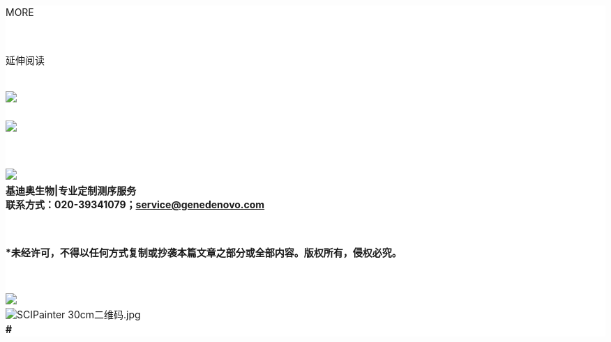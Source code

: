 MORE</span></p></section></section><section data-mid="" mpa-from-tpl="t"><span leaf=""><br></span></section><section data-mid="" mpa-from-tpl="t"><p data-mid=""><span data-mid=""><span leaf="">延伸阅读</span></span></p></section></section></section></section></section></section></section><section><span><span leaf=""><br></span></span><a href="https://mp.weixin.qq.com/s?__biz=MzIyOTY3MDA3MA==&amp;mid=2247547066&amp;idx=1&amp;sn=9f471f14f24311938fc1af2adf0a9072&amp;scene=21#wechat_redirect" imgurl="https://mmbiz.qpic.cn/sz_mmbiz_jpg/tgUVxVRjT6kJvMniaLtGoKZg0AicadIHdbWJWIUsBubKOG2vV5SGomUClWn40oMwrfmrAiamoVZJBsfTDYgw3Z1bA/640?wx_fmt=jpeg&amp;from=appmsg" linktype="image" tab="innerlink" data-itemshowtype="11" target="_blank" data-linktype="1"><span><img data-src="https://mmbiz.qpic.cn/sz_mmbiz_jpg/tgUVxVRjT6kJvMniaLtGoKZg0AicadIHdbWJWIUsBubKOG2vV5SGomUClWn40oMwrfmrAiamoVZJBsfTDYgw3Z1bA/640?wx_fmt=jpeg&amp;from=appmsg" data-ratio="0.4685185185185185" data-w="1080" src="https://mmbiz.qpic.cn/sz_mmbiz_jpg/tgUVxVRjT6kJvMniaLtGoKZg0AicadIHdbWJWIUsBubKOG2vV5SGomUClWn40oMwrfmrAiamoVZJBsfTDYgw3Z1bA/640?wx_fmt=jpeg&amp;from=appmsg"></span></a></section><section mpa-from-tpl="t" data-mpa-action-id="m8zmqgddt68" data-pm-slice="0 0 []"><span leaf=""><br></span><a href="https://mp.weixin.qq.com/s?__biz=MzIyOTY3MDA3MA==&amp;mid=2247542726&amp;idx=1&amp;sn=cc64351390ff79fcc3e138419cb53430&amp;scene=21#wechat_redirect" imgurl="https://mmbiz.qpic.cn/sz_mmbiz_jpg/tgUVxVRjT6mHo268k3HfSgXVlCCQXnelPDicyG0PxNY2CTwyiao2II62msd8wkXd9pD8SMqELanzuZl0UFUwufgA/640?wx_fmt=jpeg&amp;from=appmsg" linktype="image" tab="innerlink" data-itemshowtype="0" target="_blank" data-linktype="1"><span><img data-src="https://mmbiz.qpic.cn/sz_mmbiz_jpg/tgUVxVRjT6mHo268k3HfSgXVlCCQXnelPDicyG0PxNY2CTwyiao2II62msd8wkXd9pD8SMqELanzuZl0UFUwufgA/640?wx_fmt=jpeg&amp;from=appmsg" data-ratio="0.4685185185185185" data-w="1080" src="https://mmbiz.qpic.cn/sz_mmbiz_jpg/tgUVxVRjT6mHo268k3HfSgXVlCCQXnelPDicyG0PxNY2CTwyiao2II62msd8wkXd9pD8SMqELanzuZl0UFUwufgA/640?wx_fmt=jpeg&amp;from=appmsg"></span></a></section><p><span leaf=""><br></span></p><section data-tools="135编辑器" data-id="100625"><section><section><section nodeleaf=""><img data-src="https://mmbiz.qpic.cn/mmbiz_jpg/6kvRq2WRXpiaQXqvZKvEI0dicGX7IbuSe0UqRJ8I8eYCdMK3RVwhSciaX5OL6O933tiaTYPFdmiaFFcnXMYXvRLAm6Q/640?wx_fmt=jpeg&amp;from=appmsg" data-ratio="2.388571428571429" data-s="300,640" data-type="jpeg" data-w="700" data-croporisrc="https://mmbiz.qpic.cn/mmbiz_jpg/6kvRq2WRXpiaQXqvZKvEI0dicGX7IbuSe0UqRJ8I8eYCdMK3RVwhSciaX5OL6O933tiaTYPFdmiaFFcnXMYXvRLAm6Q/0?wx_fmt=jpeg&amp;from=appmsg" data-cropselx2="554" data-cropsely2="1354" data-imgfileid="503555728" src="https://mmbiz.qpic.cn/mmbiz_jpg/6kvRq2WRXpiaQXqvZKvEI0dicGX7IbuSe0UqRJ8I8eYCdMK3RVwhSciaX5OL6O933tiaTYPFdmiaFFcnXMYXvRLAm6Q/640?wx_fmt=jpeg&amp;from=appmsg"></section><section data-brushtype="text"><strong><span><span leaf="">基迪奥生物|专业定制测序服务</span></span></strong><span leaf=""><br></span></section><section><section data-brushtype="text"><span><strong><span leaf="">联系方式：020-39341079；service@genedenovo.com</span></strong></span></section></section></section></section></section><section data-role="paragraph"><p><span leaf=""><br></span></p></section><p><strong><span><span leaf="">*未经许可，不得以任何方式复制或抄袭本篇文章之部分或全部内容。版权所有，侵权必究。</span></span></strong></p><p><span leaf=""><br></span></p><section data-role="outer" label="Powered by 135editor.com"><section data-tools="135编辑器" data-id="105648"><section><section data-role="outer" label="Powered by 135editor.com"><section data-tools="135编辑器" data-id="105648"><section><section><span leaf=""><img data-src="https://mmbiz.qpic.cn/sz_mmbiz_png/tgUVxVRjT6kCKJYcEqEIfoJYG621mPJE8VibmibGU0Jxic9iabARVRH0FT6BNE8VAglWFXBPibFAU7a6tWGibSs8wyUg/640?wx_fmt=png" data-ratio="0.8780487804878049" data-type="png" data-w="41" data-width="100%" src="https://mmbiz.qpic.cn/sz_mmbiz_png/tgUVxVRjT6kCKJYcEqEIfoJYG621mPJE8VibmibGU0Jxic9iabARVRH0FT6BNE8VAglWFXBPibFAU7a6tWGibSs8wyUg/640?wx_fmt=png"></span></section><section><section><section data-width="35%"><section><section data-width="100%"><span leaf=""><img data-src="https://mmbiz.qpic.cn/sz_mmbiz_jpg/tgUVxVRjT6kCKJYcEqEIfoJYG621mPJEv5etCBwHicqbEPwnVrkpaasxqaVibM4mT2JdIuN6yTlYWDD4mL5A427A/640?wx_fmt=jpeg" data-ratio="1" data-type="jpeg" data-w="860" title="SCIPainter 30cm二维码.jpg" data-width="100%" src="https://mmbiz.qpic.cn/sz_mmbiz_jpg/tgUVxVRjT6kCKJYcEqEIfoJYG621mPJEv5etCBwHicqbEPwnVrkpaasxqaVibM4mT2JdIuN6yTlYWDD4mL5A427A/640?wx_fmt=jpeg"></span></section></section></section><section data-width="50%"><section><section data-brushtype="text"><span><strong><span leaf="">#